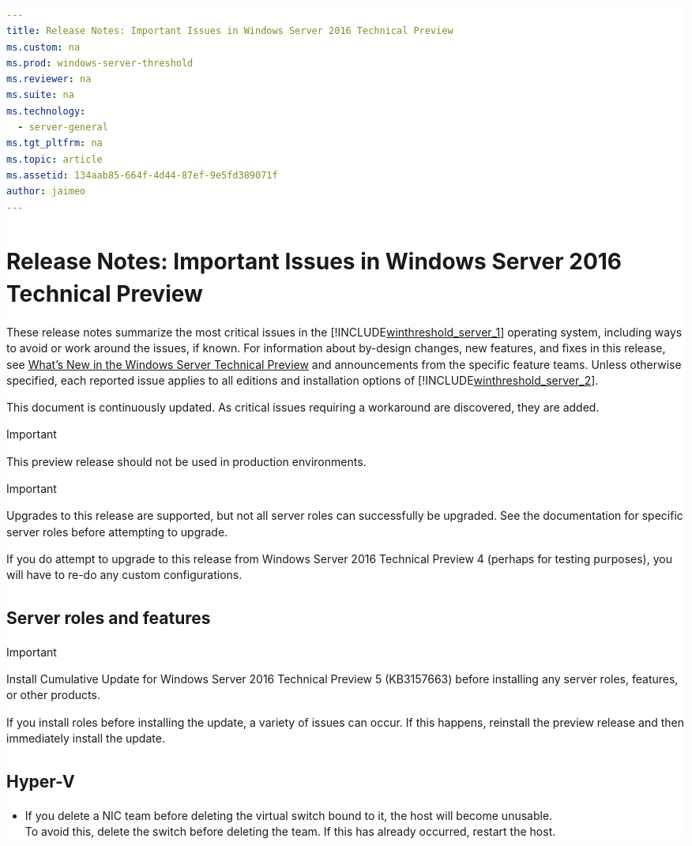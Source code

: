 ```yaml
---
title: Release Notes: Important Issues in Windows Server 2016 Technical Preview
ms.custom: na
ms.prod: windows-server-threshold
ms.reviewer: na
ms.suite: na
ms.technology: 
  - server-general
ms.tgt_pltfrm: na
ms.topic: article
ms.assetid: 134aab85-664f-4d44-87ef-9e5fd389071f
author: jaimeo
---
```

# Release Notes: Important Issues in Windows Server 2016 Technical Preview
These release notes summarize the most critical issues in the [!INCLUDE[winthreshold_server_1](../Token/winthreshold_server_1_md.md)] operating system, including ways to avoid or work around the issues, if known. For information about by\-design changes, new features, and fixes in this release, see [What’s New in the Windows Server Technical Preview](http://technet.microsoft.com/library/dn765472.aspx) and announcements from the specific feature teams. Unless otherwise specified, each reported issue applies to all editions and installation options of [!INCLUDE[winthreshold_server_2](../Token/winthreshold_server_2_md.md)].  
  
This document is continuously updated. As critical issues requiring a workaround are discovered, they are added.  
  
> [!IMPORTANT]  
> This preview release should not be used in production environments.  
  
> [!IMPORTANT]  
> Upgrades to this release are supported, but not all server roles can successfully be upgraded. See the documentation for specific server roles before attempting to upgrade.  
>   
> If you do attempt to upgrade to this release from Windows Server 2016 Technical Preview 4 \(perhaps for testing purposes\), you will have to re\-do any custom configurations.  
  
## Server roles and features  
[comment]: # (ID: 362; Submitter: milanp; state: signed off)  
> [!IMPORTANT]  
> Install Cumulative Update for Windows Server 2016 Technical Preview 5 (KB3157663) before installing any server roles, features, or other products.  
>  
>If you install roles before installing the update, a variety of issues can occur. If this happens, reinstall the preview release and then immediately install the update.  
  
## Hyper-V  
  
[comment]: # (ID: 358; Submitter: donst; state: signed off)  
  
- If you delete a NIC team before deleting the virtual switch bound to it, the host will become unusable.  
To avoid this, delete the switch before deleting the team. If this has already occurred, restart the host.  
  

[comment]: # (ID: 361; Submitter: amason; state: signed off)  
[comment]: # (ID: 341; Submitter: staceycl; state: signed off)  
[comment]: # (ID: 356; Submitter: amason; state: signed off)  
[comment]: # (ID: 343; Submitter: amason; state: signed off)  
[comment]: # (ID: 363; Submitter: chrimo; state: signed off)  
[comment]: # (ID: 364; Submitter: chrimo; state: signed off)  
[comment]: # (ID: 344; Submitter: amason; state: signed off)  
[comment]: # (ID: 345; Submitter: samli; state: out for review)  
[comment]: # (ID: 360; Submitter: hkpammi; state: signed off)  
[comment]: # (ID: 340; Submitter: dbenisch; state: signed off)  